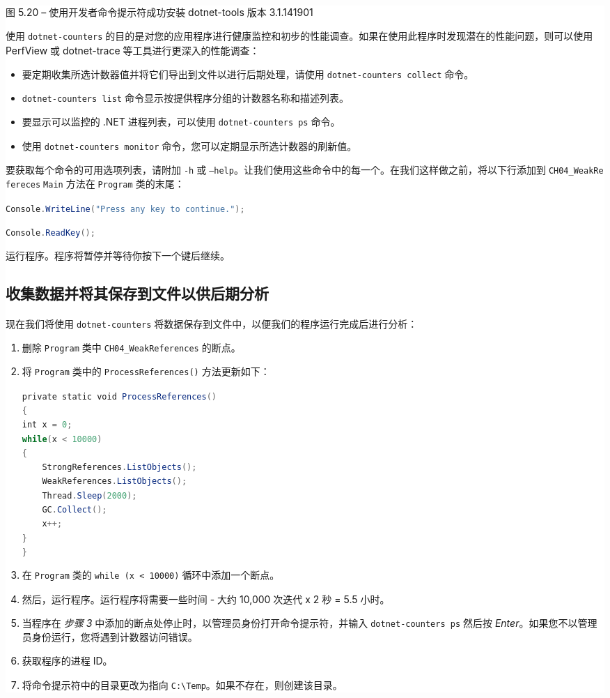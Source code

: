 图 5.20 – 使用开发者命令提示符成功安装 dotnet-tools 版本 3.1.141901

使用 `dotnet-counters` 的目的是对您的应用程序进行健康监控和初步的性能调查。如果在使用此程序时发现潜在的性能问题，则可以使用 PerfView 或 dotnet-trace 等工具进行更深入的性能调查：

+   要定期收集所选计数器值并将它们导出到文件以进行后期处理，请使用 `dotnet-counters collect` 命令。

+   `dotnet-counters list` 命令显示按提供程序分组的计数器名称和描述列表。

+   要显示可以监控的 .NET 进程列表，可以使用 `dotnet-counters ps` 命令。

+   使用 `dotnet-counters monitor` 命令，您可以定期显示所选计数器的刷新值。

要获取每个命令的可用选项列表，请附加 `-h` 或 `–help`。让我们使用这些命令中的每一个。在我们这样做之前，将以下行添加到 `CH04_WeakRefereces` `Main` 方法在 `Program` 类的末尾：

```cs
Console.WriteLine("Press any key to continue.");
```

```cs
Console.ReadKey();
```

运行程序。程序将暂停并等待你按下一个键后继续。

## 收集数据并将其保存到文件以供后期分析

现在我们将使用 `dotnet-counters` 将数据保存到文件中，以便我们的程序运行完成后进行分析：

1.  删除 `Program` 类中 `CH04_WeakReferences` 的断点。

1.  将 `Program` 类中的 `ProcessReferences()` 方法更新如下：

    ```cs
    private static void ProcessReferences()
    {
    int x = 0;
    while(x < 10000)
    {
        StrongReferences.ListObjects();
        WeakReferences.ListObjects();
        Thread.Sleep(2000);
        GC.Collect();
        x++;
    }
    }
    ```

1.  在 `Program` 类的 `while (x < 10000)` 循环中添加一个断点。

1.  然后，运行程序。运行程序将需要一些时间 - 大约 10,000 次迭代 x 2 秒 = 5.5 小时。

1.  当程序在 *步骤 3* 中添加的断点处停止时，以管理员身份打开命令提示符，并输入 `dotnet-counters ps` 然后按 *Enter*。如果您不以管理员身份运行，您将遇到计数器访问错误。

1.  获取程序的进程 ID。

1.  将命令提示符中的目录更改为指向 `C:\Temp`。如果不存在，则创建该目录。
